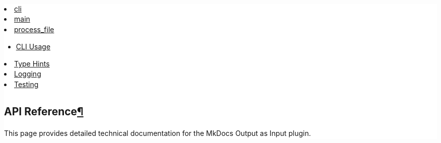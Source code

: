 <li class="md-nav__item">
<a class="md-nav__link" href="#mkdocs_output_as_input.cli">
<span class="md-ellipsis">
      cli
    </span>
</a>
</li>
<li class="md-nav__item">
<a class="md-nav__link" href="#mkdocs_output_as_input.cli.main">
<span class="md-ellipsis">
      main
    </span>
</a>
</li>
<li class="md-nav__item">
<a class="md-nav__link" href="#mkdocs_output_as_input.cli.process_file">
<span class="md-ellipsis">
      process_file
    </span>
</a>
<nav aria-label="process_file" class="md-nav">
<ul class="md-nav__list">
<li class="md-nav__item">
<a class="md-nav__link" href="#cli-usage">
<span class="md-ellipsis">
      CLI Usage
    </span>
</a>
</li>
</ul>
</nav>
</li>
<li class="md-nav__item">
<a class="md-nav__link" href="#type-hints">
<span class="md-ellipsis">
      Type Hints
    </span>
</a>
</li>
<li class="md-nav__item">
<a class="md-nav__link" href="#logging">
<span class="md-ellipsis">
      Logging
    </span>
</a>
</li>
<li class="md-nav__item">
<a class="md-nav__link" href="#testing">
<span class="md-ellipsis">
      Testing
    </span>
</a>
</li>
</ul>
</nav>
</div>
</div>
</div>
<div class="md-content" data-md-component="content">
<article class="md-content__inner md-typeset">
<h1 id="api-reference">API Reference<a class="headerlink" href="#api-reference" title="Permanent link">¶</a></h1>
<p>This page provides detailed technical documentation for the MkDocs Output as Input plugin.</p>